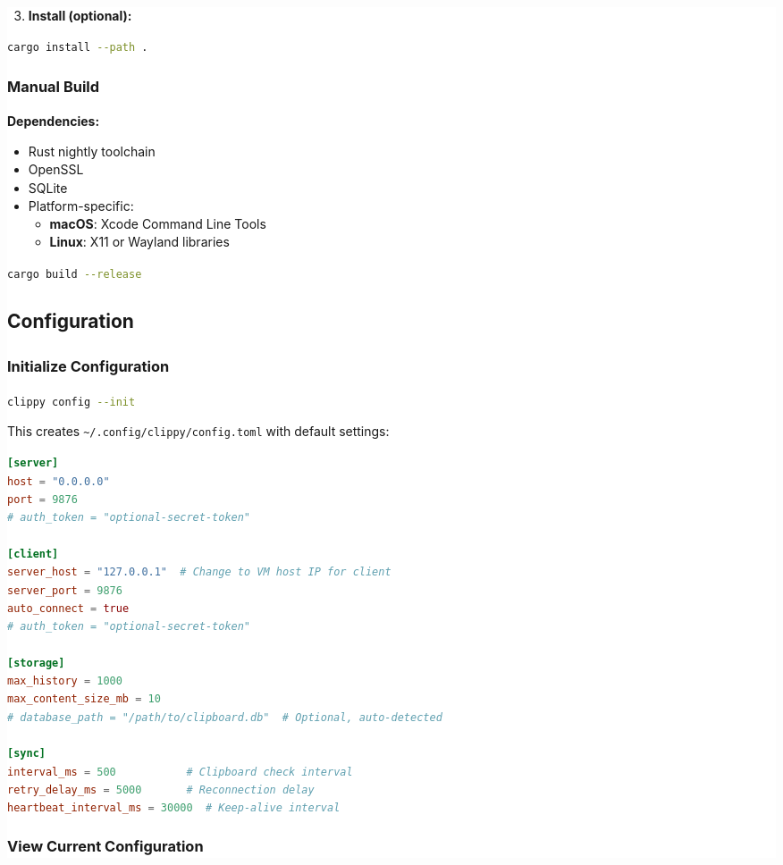 3. **Install (optional):**
```bash
cargo install --path .
```

### Manual Build

**Dependencies:**
- Rust nightly toolchain
- OpenSSL
- SQLite
- Platform-specific:
  - **macOS**: Xcode Command Line Tools
  - **Linux**: X11 or Wayland libraries

```bash
cargo build --release
```

## Configuration

### Initialize Configuration

```bash
clippy config --init
```

This creates `~/.config/clippy/config.toml` with default settings:

```toml
[server]
host = "0.0.0.0"
port = 9876
# auth_token = "optional-secret-token"

[client]
server_host = "127.0.0.1"  # Change to VM host IP for client
server_port = 9876
auto_connect = true
# auth_token = "optional-secret-token"

[storage]
max_history = 1000
max_content_size_mb = 10
# database_path = "/path/to/clipboard.db"  # Optional, auto-detected

[sync]
interval_ms = 500           # Clipboard check interval
retry_delay_ms = 5000       # Reconnection delay
heartbeat_interval_ms = 30000  # Keep-alive interval
```

### View Current Configuration
